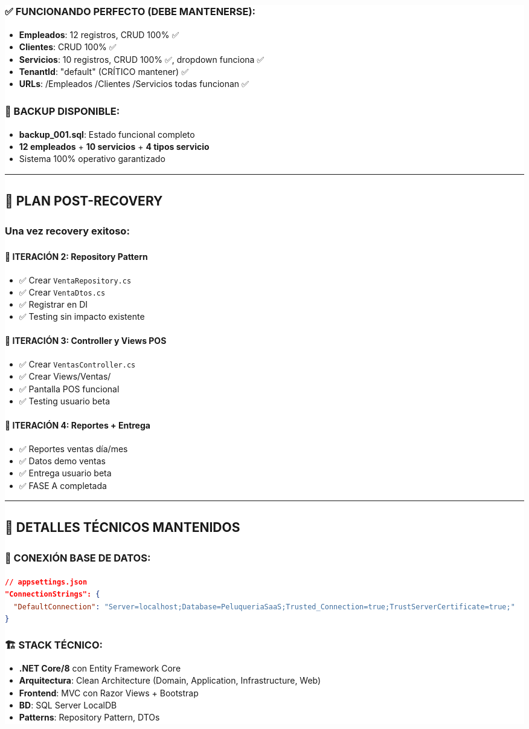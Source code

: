 ### **✅ FUNCIONANDO PERFECTO (DEBE MANTENERSE):**
- **Empleados**: 12 registros, CRUD 100% ✅
- **Clientes**: CRUD 100% ✅  
- **Servicios**: 10 registros, CRUD 100% ✅, dropdown funciona ✅
- **TenantId**: "default" (CRÍTICO mantener) ✅
- **URLs**: /Empleados /Clientes /Servicios todas funcionan ✅

### **💾 BACKUP DISPONIBLE:**
- **backup_001.sql**: Estado funcional completo
- **12 empleados** + **10 servicios** + **4 tipos servicio**
- Sistema 100% operativo garantizado

---

## 🚀 PLAN POST-RECOVERY

### **Una vez recovery exitoso:**

#### **📅 ITERACIÓN 2: Repository Pattern**
- ✅ Crear `VentaRepository.cs`
- ✅ Crear `VentaDtos.cs` 
- ✅ Registrar en DI
- ✅ Testing sin impacto existente

#### **📅 ITERACIÓN 3: Controller y Views POS**
- ✅ Crear `VentasController.cs`
- ✅ Crear Views/Ventas/
- ✅ Pantalla POS funcional
- ✅ Testing usuario beta

#### **📅 ITERACIÓN 4: Reportes + Entrega**
- ✅ Reportes ventas día/mes
- ✅ Datos demo ventas
- ✅ Entrega usuario beta
- ✅ FASE A completada

---

## 🔧 DETALLES TÉCNICOS MANTENIDOS

### **💾 CONEXIÓN BASE DE DATOS:**
```json
// appsettings.json
"ConnectionStrings": {
  "DefaultConnection": "Server=localhost;Database=PeluqueriaSaaS;Trusted_Connection=true;TrustServerCertificate=true;"
}
```

### **🏗️ STACK TÉCNICO:**
- **.NET Core/8** con Entity Framework Core
- **Arquitectura**: Clean Architecture (Domain, Application, Infrastructure, Web)
- **Frontend**: MVC con Razor Views + Bootstrap
- **BD**: SQL Server LocalDB
- **Patterns**: Repository Pattern, DTOs
